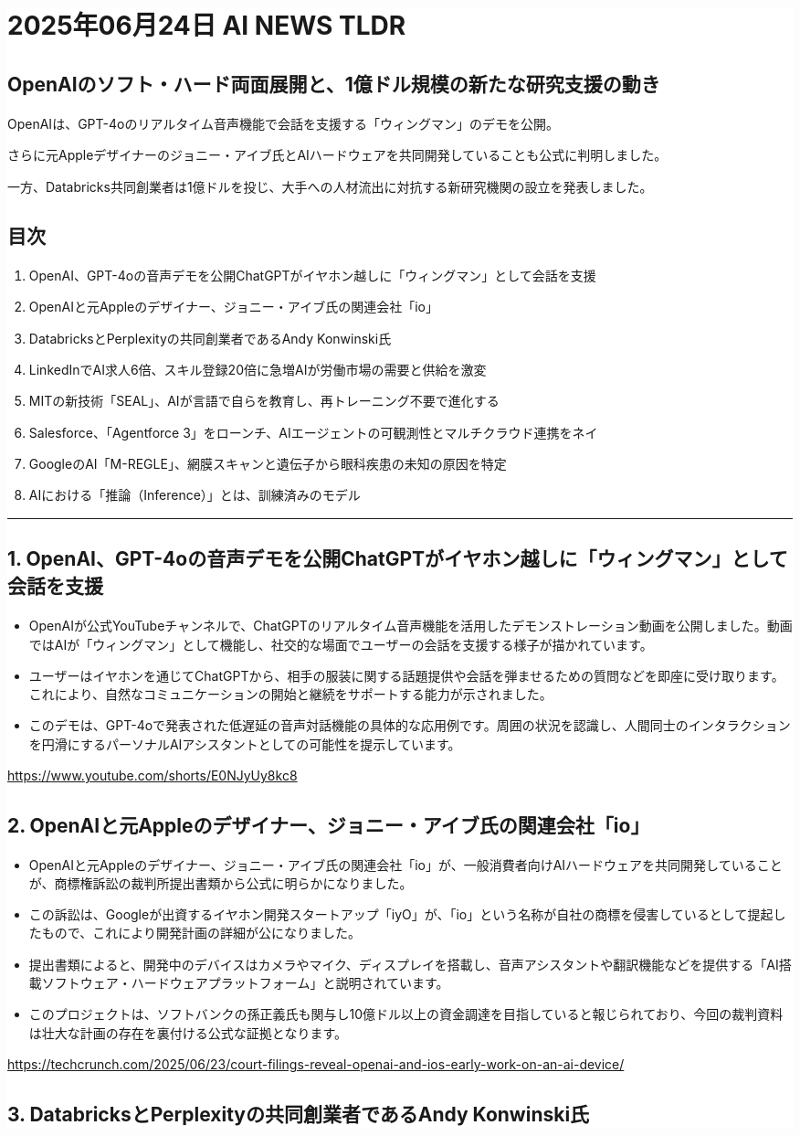 # 2025年06月24日 AI NEWS TLDR

## OpenAIのソフト・ハード両面展開と、1億ドル規模の新たな研究支援の動き

OpenAIは、GPT-4oのリアルタイム音声機能で会話を支援する「ウィングマン」のデモを公開。

さらに元Appleデザイナーのジョニー・アイブ氏とAIハードウェアを共同開発していることも公式に判明しました。

一方、Databricks共同創業者は1億ドルを投じ、大手への人材流出に対抗する新研究機関の設立を発表しました。

## 目次

1. OpenAI、GPT-4oの音声デモを公開ChatGPTがイヤホン越しに「ウィングマン」として会話を支援

2. OpenAIと元Appleのデザイナー、ジョニー・アイブ氏の関連会社「io」

3. DatabricksとPerplexityの共同創業者であるAndy Konwinski氏

4. LinkedInでAI求人6倍、スキル登録20倍に急増AIが労働市場の需要と供給を激変

5. MITの新技術「SEAL」、AIが言語で自らを教育し、再トレーニング不要で進化する

6. Salesforce、「Agentforce 3」をローンチ、AIエージェントの可観測性とマルチクラウド連携をネイ

7. GoogleのAI「M-REGLE」、網膜スキャンと遺伝子から眼科疾患の未知の原因を特定

8. AIにおける「推論（Inference）」とは、訓練済みのモデル

---

## 1. OpenAI、GPT-4oの音声デモを公開ChatGPTがイヤホン越しに「ウィングマン」として会話を支援

- OpenAIが公式YouTubeチャンネルで、ChatGPTのリアルタイム音声機能を活用したデモンストレーション動画を公開しました。動画ではAIが「ウィングマン」として機能し、社交的な場面でユーザーの会話を支援する様子が描かれています。

- ユーザーはイヤホンを通じてChatGPTから、相手の服装に関する話題提供や会話を弾ませるための質問などを即座に受け取ります。これにより、自然なコミュニケーションの開始と継続をサポートする能力が示されました。

- このデモは、GPT-4oで発表された低遅延の音声対話機能の具体的な応用例です。周囲の状況を認識し、人間同士のインタラクションを円滑にするパーソナルAIアシスタントとしての可能性を提示しています。

https://www.youtube.com/shorts/E0NJyUy8kc8

## 2. OpenAIと元Appleのデザイナー、ジョニー・アイブ氏の関連会社「io」

- OpenAIと元Appleのデザイナー、ジョニー・アイブ氏の関連会社「io」が、一般消費者向けAIハードウェアを共同開発していることが、商標権訴訟の裁判所提出書類から公式に明らかになりました。

- この訴訟は、Googleが出資するイヤホン開発スタートアップ「iyO」が、「io」という名称が自社の商標を侵害しているとして提起したもので、これにより開発計画の詳細が公になりました。

- 提出書類によると、開発中のデバイスはカメラやマイク、ディスプレイを搭載し、音声アシスタントや翻訳機能などを提供する「AI搭載ソフトウェア・ハードウェアプラットフォーム」と説明されています。

- このプロジェクトは、ソフトバンクの孫正義氏も関与し10億ドル以上の資金調達を目指していると報じられており、今回の裁判資料は壮大な計画の存在を裏付ける公式な証拠となります。

https://techcrunch.com/2025/06/23/court-filings-reveal-openai-and-ios-early-work-on-an-ai-device/

## 3. DatabricksとPerplexityの共同創業者であるAndy Konwinski氏
